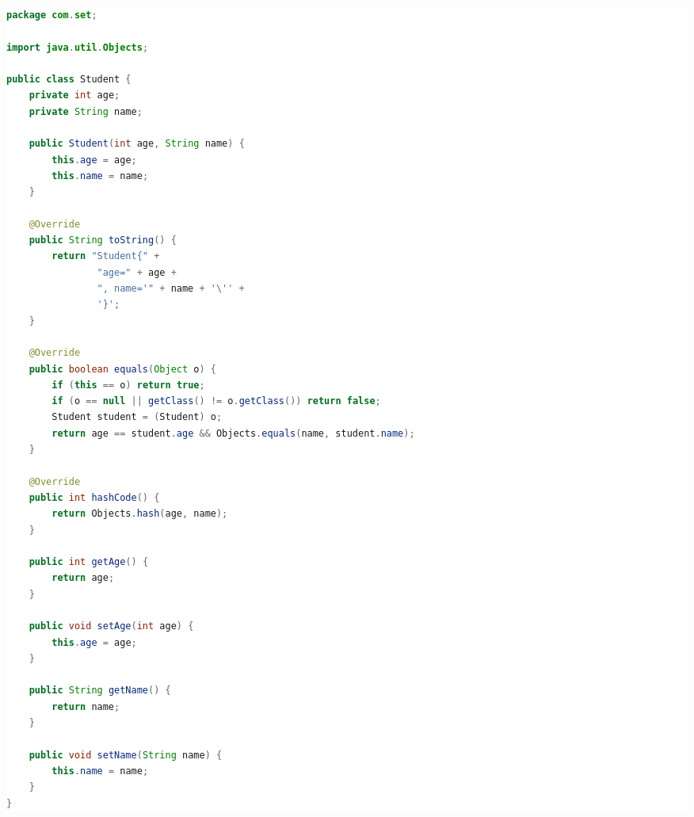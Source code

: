 ```java
package com.set;

import java.util.Objects;

public class Student {
    private int age;
    private String name;

    public Student(int age, String name) {
        this.age = age;
        this.name = name;
    }

    @Override
    public String toString() {
        return "Student{" +
                "age=" + age +
                ", name='" + name + '\'' +
                '}';
    }

    @Override
    public boolean equals(Object o) {
        if (this == o) return true;
        if (o == null || getClass() != o.getClass()) return false;
        Student student = (Student) o;
        return age == student.age && Objects.equals(name, student.name);
    }

    @Override
    public int hashCode() {
        return Objects.hash(age, name);
    }

    public int getAge() {
        return age;
    }

    public void setAge(int age) {
        this.age = age;
    }

    public String getName() {
        return name;
    }

    public void setName(String name) {
        this.name = name;
    }
}

```
